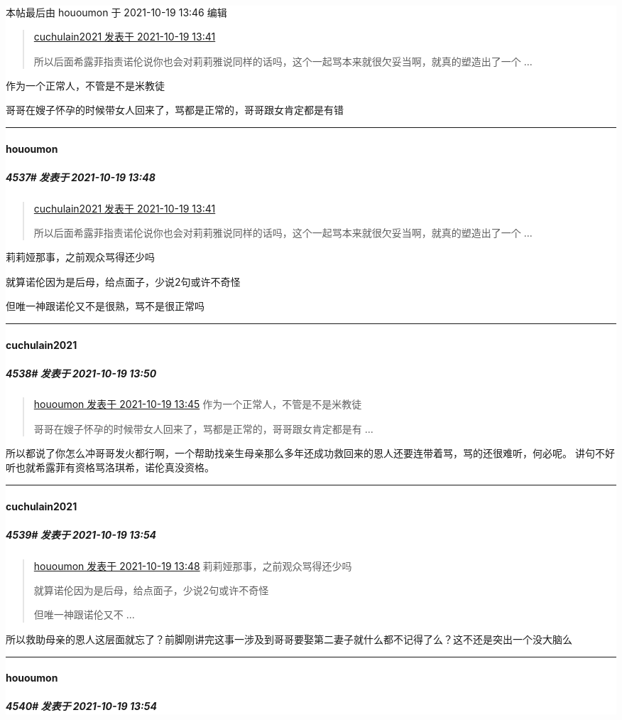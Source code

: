  本帖最后由 hououmon 于 2021-10-19 13:46 编辑 
<blockquote><a href="httphttps://bbs.saraba1st.com/2b/forum.php?mod=redirect&amp;goto=findpost&amp;pid=53191501&amp;ptid=1860168" target="_blank">cuchulain2021 发表于 2021-10-19 13:41</a>

所以后面希露菲指责诺伦说你也会对莉莉雅说同样的话吗，这个一起骂本来就很欠妥当啊，就真的塑造出了一个 ...</blockquote>
作为一个正常人，不管是不是米教徒

哥哥在嫂子怀孕的时候带女人回来了，骂都是正常的，哥哥跟女肯定都是有错

*****

####  hououmon  
##### 4537#       发表于 2021-10-19 13:48

<blockquote><a href="httphttps://bbs.saraba1st.com/2b/forum.php?mod=redirect&amp;goto=findpost&amp;pid=53191501&amp;ptid=1860168" target="_blank">cuchulain2021 发表于 2021-10-19 13:41</a>

所以后面希露菲指责诺伦说你也会对莉莉雅说同样的话吗，这个一起骂本来就很欠妥当啊，就真的塑造出了一个 ...</blockquote>
莉莉娅那事，之前观众骂得还少吗

就算诺伦因为是后母，给点面子，少说2句或许不奇怪

但唯一神跟诺伦又不是很熟，骂不是很正常吗

*****

####  cuchulain2021  
##### 4538#       发表于 2021-10-19 13:50

<blockquote><a href="httphttps://bbs.saraba1st.com/2b/forum.php?mod=redirect&amp;goto=findpost&amp;pid=53191550&amp;ptid=1860168" target="_blank">hououmon 发表于 2021-10-19 13:45</a>
作为一个正常人，不管是不是米教徒

哥哥在嫂子怀孕的时候带女人回来了，骂都是正常的，哥哥跟女肯定都是有 ...</blockquote>
所以都说了你怎么冲哥哥发火都行啊，一个帮助找亲生母亲那么多年还成功救回来的恩人还要连带着骂，骂的还很难听，何必呢。
讲句不好听也就希露菲有资格骂洛琪希，诺伦真没资格。

*****

####  cuchulain2021  
##### 4539#       发表于 2021-10-19 13:54

<blockquote><a href="httphttps://bbs.saraba1st.com/2b/forum.php?mod=redirect&amp;goto=findpost&amp;pid=53191588&amp;ptid=1860168" target="_blank">hououmon 发表于 2021-10-19 13:48</a>
莉莉娅那事，之前观众骂得还少吗

就算诺伦因为是后母，给点面子，少说2句或许不奇怪

但唯一神跟诺伦又不 ...</blockquote>
所以救助母亲的恩人这层面就忘了？前脚刚讲完这事一涉及到哥哥要娶第二妻子就什么都不记得了么？这不还是突出一个没大脑么

*****

####  hououmon  
##### 4540#       发表于 2021-10-19 13:54
